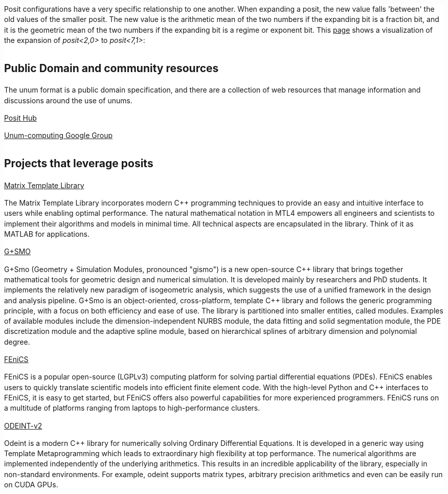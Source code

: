 Posit configurations have a very specific relationship to one another. When expanding a posit, 
the new value falls 'between' the old values of the smaller posit. The new value is the arithmetic mean 
of the two numbers if the expanding bit is a fraction bit, and it is the geometric mean of the two numbers 
if the expanding bit is a regime or exponent bit. 
This [page](docs/PositRefinementViz.md) shows a visualization of the expansion of _posit<2,0>_ to _posit<7,1>_:

## Public Domain and community resources

The unum format is a public domain specification, and there are a collection of web resources that
manage information and discussions around the use of unums.

[Posit Hub](https://posithub.org)

[Unum-computing Google Group](https://groups.google.com/forum/#!forum/unum-computing)

## Projects that leverage posits

[Matrix Template Library](http://simunova.com/#en-mtl4-index-html)

The Matrix Template Library incorporates modern C++ programming techniques to provide an easy and intuitive interface to users while enabling optimal performance. The natural mathematical notation in MTL4 empowers all engineers and scientists to implement their algorithms and models in minimal time. All technical aspects are encapsulated in the library. Think of it as MATLAB for applications.

[G+SMO](http://gs.jku.at/gismo) 

G+Smo (Geometry + Simulation Modules, pronounced "gismo") is a new open-source C++ library that brings together mathematical tools for geometric design and numerical simulation. It is developed mainly by researchers and PhD students. It implements the relatively new paradigm of isogeometric analysis, which suggests the use of a unified framework in the design and analysis pipeline. G+Smo is an object-oriented, cross-platform, template C++ library and follows the generic programming principle, with a focus on both efficiency and ease of use. The library is partitioned into smaller entities, called modules. Examples of available modules include the dimension-independent NURBS module, the data fitting and solid segmentation module, the PDE discretization module and the adaptive spline module, based on hierarchical splines of arbitrary dimension and polynomial degree. 

[FEniCS](https://fenicsproject.org/)

FEniCS is a popular open-source (LGPLv3) computing platform for solving partial differential equations (PDEs). FEniCS enables users to quickly translate scientific models into efficient finite element code. With the high-level Python and C++ interfaces to FEniCS, it is easy to get started, but FEniCS offers also powerful capabilities for more experienced programmers. FEniCS runs on a multitude of platforms ranging from laptops to high-performance clusters.


[ODEINT-v2](http://headmyshoulder.github.io/odeint-v2/)

Odeint is a modern C++ library for numerically solving Ordinary Differential Equations. It is developed in a generic way using Template Metaprogramming which leads to extraordinary high flexibility at top performance. The numerical algorithms are implemented independently of the underlying arithmetics. This results in an incredible applicability of the library, especially in non-standard environments. For example, odeint supports matrix types, arbitrary precision arithmetics and even can be easily run on CUDA GPUs.
